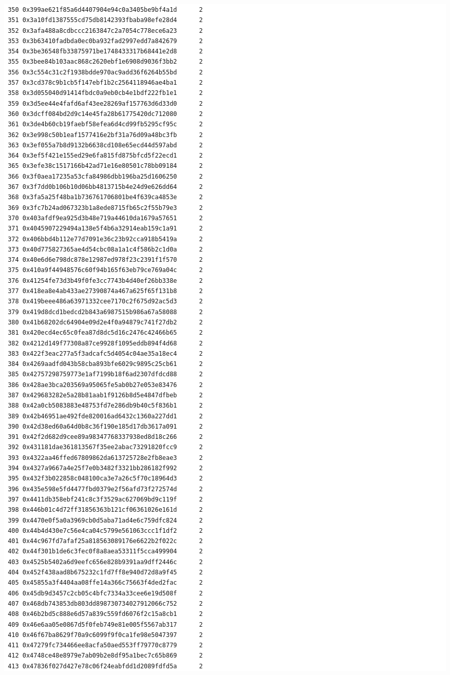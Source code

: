      350 0x399ae621f85a6d4407904e94c0a3405be9bf4a1d      2
     351 0x3a10fd1387555cd75db8142393fbaba98efe28d4      2
     352 0x3afa488a8cdbccc2163847c2a7054c778ece6a23      2
     353 0x3b63410fadbda0ec0ba932fad2997edd7a842679      2
     354 0x3be36548fb33875971be1748433317b68441e2d8      2
     355 0x3bee84b103aac868c2620ebf1e6908d9036f3bb2      2
     356 0x3c554c31c2f1938bdde970ac9add36f6264b55bd      2
     357 0x3cd378c9b1cb5f147ebf1b2c2564118946ae4ba1      2
     358 0x3d055040d91414fbdc0a9eb0cb4e1bdf222fb1e1      2
     359 0x3d5ee44e4fafd6af43ee28269af157763d6d33d0      2
     360 0x3dcff084bd2d9c14e45fa28b61775420dc712080      2
     361 0x3de4b60cb19faebf58efea6d4cd99fb5295cf95c      2
     362 0x3e998c50b1eaf1577416e2bf31a76d09a48bc3fb      2
     363 0x3ef055a7b8d9132b6638cd108e65ecd44d597abd      2
     364 0x3ef5f421e155ed29e6fa815fd875bfcd5f22ecd1      2
     365 0x3efe38c1517166b42ad71e16e80501c78bb09184      2
     366 0x3f0aea17235a53cfa84986dbb196ba25d1606250      2
     367 0x3f7dd0b106b10d06bb4813715b4e24d9e626dd64      2
     368 0x3fa5a25f48ba1b736761706801be4f639ca4853e      2
     369 0x3fc7b24ad067323b1a8ede8715fb65c2f55b79e3      2
     370 0x403afdf9ea925d3b48e719a44610da1679a57651      2
     371 0x4045907229494a138e5f4b6a32914eab159c1a91      2
     372 0x406bbd4b112e77d7091e36c23b92cca918b5419a      2
     373 0x40d775827365ae4d54cbc08a1a1c4f586b2c1d0a      2
     374 0x40e6d6e798dc878e12987ed978f23c2391f1f570      2
     375 0x410a9f44948576c60f94b165f63eb79ce769a04c      2
     376 0x41254fe73d3b49f0fe3cc7743b4d40ef26bb338e      2
     377 0x418ea8e4ab433ae27390874a467a625f65f131b8      2
     378 0x419beee486a63971332cee7170c2f675d92ac5d3      2
     379 0x419d8dcd1bedcd2b843a6987515b986a67a58088      2
     380 0x41b68202dc64904e09d2e4f0a94879c741f27db2      2
     381 0x420ecd4ec65c0fea87d8dc5d16c2476c42466b65      2
     382 0x4212d149f77308a87ce9928f1095eddb894f4d68      2
     383 0x422f3eac277a5f3adcafc5d4054c04ae35a18ec4      2
     384 0x4269aadfd043b58cba893bfe6029c9895c25cb61      2
     385 0x42757298759773e1af7199b18f6ad2307dfdcd88      2
     386 0x428ae3bca203569a95065fe5ab0b27e053e83476      2
     387 0x429683282e5a28b81aab1f9126b8d5e4847dfbeb      2
     388 0x42a0cb5083883e48753fd7e286db9b40c5f836b1      2
     389 0x42b46951ae492fde820016ad6432c1360a227dd1      2
     390 0x42d38ed60a64d0b8c36f190e185d17db3617a091      2
     391 0x42f2d682d9cee89a98347768337938ed8d18c266      2
     392 0x431181dae361813567f35ee2abac73291820fcc9      2
     393 0x4322aa46ffed67809862da613725728e2fb8eae3      2
     394 0x4327a9667a4e25f7e0b3482f3321bb286182f992      2
     395 0x432f3b022858c048100ca3e7a26c5f70c18964d3      2
     396 0x435e598e5fd4477fbd0379e2f56afd73f272574d      2
     397 0x4411db358ebf241c8c3f3529ac627069bd9c119f      2
     398 0x446b01c4d72ff31856363b121cf06361026e161d      2
     399 0x4470e0f5a0a3969cb0d5aba71ad4e6c759dfc824      2
     400 0x44b4d430e7c56e4ca04c5799e561063ccc1f1df2      2
     401 0x44c967fd7afaf25a818563089176e6622b2f022c      2
     402 0x44f301b1de6c3fec0f8a8aea53311f5cca499904      2
     403 0x4525b5402a6d9eefc656e828b9391aa9dff2446c      2
     404 0x452f438aad8b675232c1fd7ff8e940d72d8a9f45      2
     405 0x45855a3f4404aa08ffe14a366c75663f4ded2fac      2
     406 0x45db9d3457c2cb05c4bfc7334a33cee6e19d508f      2
     407 0x468db743853db803dd898730734027912066c752      2
     408 0x46b2bd5c888e6d57a839c559fd6076f2c15a8cb1      2
     409 0x46e6aa05e0867d5f0feb749e81e005f5567ab317      2
     410 0x46f67ba8629f70a9c6099f9f0ca1fe98e5047397      2
     411 0x47279fc734466ee8acfa50aed553ff79770c8779      2
     412 0x4748ce48e8979e7ab09b2e8df95a1bec7c65b869      2
     413 0x47836f027d427e78c06f24eabfdd1d2089fdfd5a      2